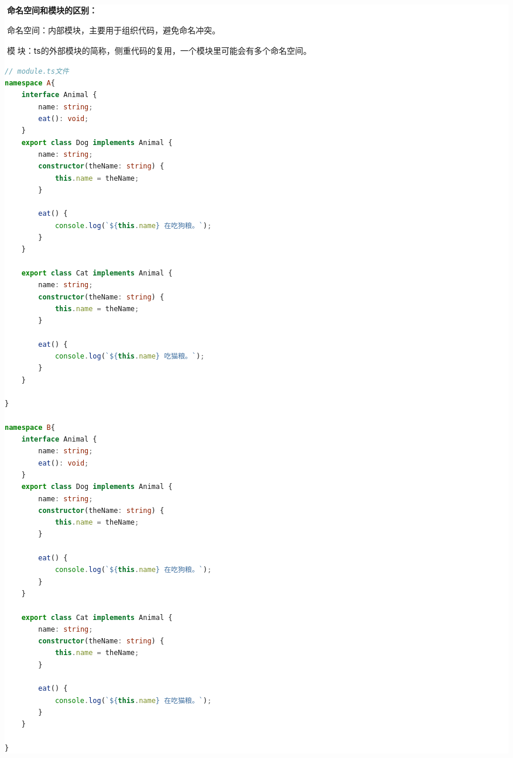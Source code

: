 ​         **命名空间和模块的区别：**

​		命名空间：内部模块，主要用于组织代码，避免命名冲突。

​		模   块：ts的外部模块的简称，侧重代码的复用，一个模块里可能会有多个命名空间。

```typescript
// module.ts文件
namespace A{
    interface Animal {
        name: string;
        eat(): void;
    }
    export class Dog implements Animal {
        name: string;
        constructor(theName: string) {
            this.name = theName;
        }

        eat() {
            console.log(`${this.name} 在吃狗粮。`);
        }
    }

    export class Cat implements Animal {
        name: string;
        constructor(theName: string) {
            this.name = theName;
        }

        eat() {
            console.log(`${this.name} 吃猫粮。`);
        }
    }   

}

namespace B{
    interface Animal {
        name: string;
        eat(): void;
    }
    export class Dog implements Animal {
        name: string;
        constructor(theName: string) {
            this.name = theName;
        }

        eat() {
            console.log(`${this.name} 在吃狗粮。`);
        }
    }

    export class Cat implements Animal {
        name: string;
        constructor(theName: string) {
            this.name = theName;
        }

        eat() {
            console.log(`${this.name} 在吃猫粮。`);
        }
    }   

}
```